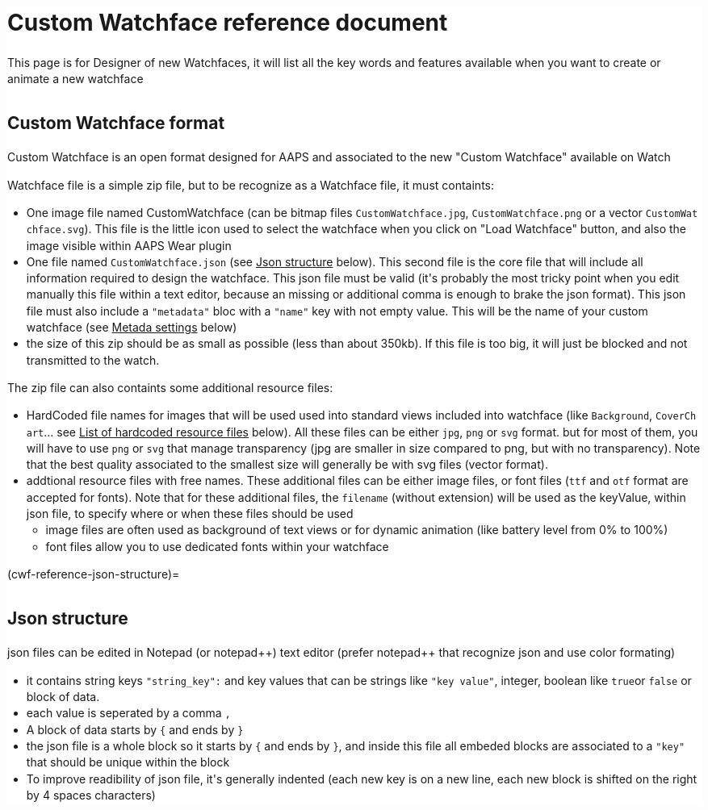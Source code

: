 # Custom Watchface reference document

This page is for Designer of new Watchfaces, it will list all the key words and features available when you want to create or animate a new watchface

## Custom Watchface format

Custom Watchface is an open format designed for AAPS and associated to the new "Custom Watchface" available on Watch

Watchface file is a simple zip file, but to be recognize as a Watchface file, it must containts:

- One image file named CustomWatchface (can be bitmap files `CustomWatchface.jpg`, `CustomWatchface.png` or a vector `CustomWatchface.svg`). This file is the little icon used to select the watchface when you click on "Load Watchface" button, and also the image visible within AAPS Wear plugin
- One file named `CustomWatchface.json` (see [Json structure](cwf-reference-json-structure) below). This second file is the core file that will include all information required to design the watchface. This json file must be valid (it's probably the most tricky point when you edit manually this file within a text editor, because an missing or additional comma is enough to brake the json format). This json file must also include a `"metadata"` bloc with a `"name"` key with not empty value. This will be the name of your custom watchface (see [Metada settings](cwf-reference-metadata-settings) below)
- the size of this zip should be as small as possible (less than about 350kb). If this file is too big, it will just be blocked and not transmitted to the watch.

The zip file can also containts some additional resource files:

- HardCoded file names for images that will be used used into standard views included into watchface (like `Background`, `CoverChart`... see [List of hardcoded resource files](cwf-reference-list-of-hardcoded-resource-files) below). All these files can be either `jpg`, `png` or `svg` format. but for most of them, you will have to use `png` or `svg` that manage transparency (jpg are smaller in size compared to png, but with no transparency). Note that the best quality associated to the smallest size will generally be with svg files (vector format).
- addtional resource files with free names. These additional files can be either image files, or font files (`ttf` and `otf` format are accepted for fonts). Note that for these additional files, the `filename` (without extension) will be used as the keyValue, within json file, to specify where or when these files should be used
  - image files are often used as background of text views or for dynamic animation (like battery level from 0% to 100%)
  - font files allow you to use dedicated fonts within your watchface

(cwf-reference-json-structure)=

## Json structure

json files can be edited in Notepad (or notepad++) text editor (prefer notepad++ that recognize json and use color formating)

- it contains string keys `"string_key":` and key values that can be strings like `"key value"`, integer, boolean like `true`or `false` or block of data.
- each value is seperated by a comma `,`
- A block of data starts by `{`  and ends by `}`
- the json file is a whole block so it starts by  `{`  and ends by `}`, and inside this file all embeded blocks are associated to a `"key"` that should be unique within the block
- To improve readibility of json file, it's generally indented (each new key is on a new line, each new block is shifted on the right by 4 spaces characters)
